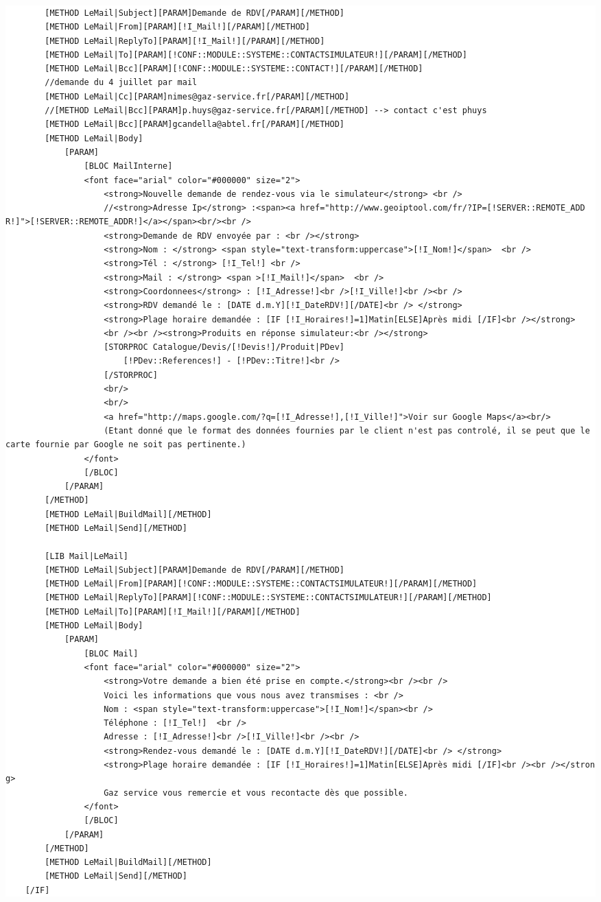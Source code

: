			[METHOD LeMail|Subject][PARAM]Demande de RDV[/PARAM][/METHOD]
			[METHOD LeMail|From][PARAM][!I_Mail!][/PARAM][/METHOD]
			[METHOD LeMail|ReplyTo][PARAM][!I_Mail!][/PARAM][/METHOD]
			[METHOD LeMail|To][PARAM][!CONF::MODULE::SYSTEME::CONTACTSIMULATEUR!][/PARAM][/METHOD]
			[METHOD LeMail|Bcc][PARAM][!CONF::MODULE::SYSTEME::CONTACT!][/PARAM][/METHOD]
			//demande du 4 juillet par mail
			[METHOD LeMail|Cc][PARAM]nimes@gaz-service.fr[/PARAM][/METHOD]
			//[METHOD LeMail|Bcc][PARAM]p.huys@gaz-service.fr[/PARAM][/METHOD] --> contact c'est phuys
			[METHOD LeMail|Bcc][PARAM]gcandella@abtel.fr[/PARAM][/METHOD]
			[METHOD LeMail|Body]
				[PARAM]
					[BLOC MailInterne]
					<font face="arial" color="#000000" size="2">
						<strong>Nouvelle demande de rendez-vous via le simulateur</strong> <br />
						//<strong>Adresse Ip</strong> :<span><a href="http://www.geoiptool.com/fr/?IP=[!SERVER::REMOTE_ADDR!]">[!SERVER::REMOTE_ADDR!]</a></span><br/><br />
						<strong>Demande de RDV envoyée par : <br /></strong>
						<strong>Nom : </strong> <span style="text-transform:uppercase">[!I_Nom!]</span>  <br />
						<strong>Tél : </strong> [!I_Tel!] <br />
						<strong>Mail : </strong> <span >[!I_Mail!]</span>  <br />
						<strong>Coordonnees</strong> : [!I_Adresse!]<br />[!I_Ville!]<br /><br />
						<strong>RDV demandé le : [DATE d.m.Y][!I_DateRDV!][/DATE]<br /> </strong>
						<strong>Plage horaire demandée : [IF [!I_Horaires!]=1]Matin[ELSE]Après midi [/IF]<br /></strong>
						<br /><br /><strong>Produits en réponse simulateur:<br /></strong>
						[STORPROC Catalogue/Devis/[!Devis!]/Produit|PDev]
							[!PDev::References!] - [!PDev::Titre!]<br />
						[/STORPROC]
						<br/>
						<br/>
						<a href="http://maps.google.com/?q=[!I_Adresse!],[!I_Ville!]">Voir sur Google Maps</a><br/>
						(Etant donné que le format des données fournies par le client n'est pas controlé, il se peut que le carte fournie par Google ne soit pas pertinente.)
					</font>
					[/BLOC]
				[/PARAM]
			[/METHOD]
			[METHOD LeMail|BuildMail][/METHOD]
			[METHOD LeMail|Send][/METHOD]
			
			[LIB Mail|LeMail]
			[METHOD LeMail|Subject][PARAM]Demande de RDV[/PARAM][/METHOD]
			[METHOD LeMail|From][PARAM][!CONF::MODULE::SYSTEME::CONTACTSIMULATEUR!][/PARAM][/METHOD]
			[METHOD LeMail|ReplyTo][PARAM][!CONF::MODULE::SYSTEME::CONTACTSIMULATEUR!][/PARAM][/METHOD]
			[METHOD LeMail|To][PARAM][!I_Mail!][/PARAM][/METHOD]
			[METHOD LeMail|Body]
				[PARAM]
					[BLOC Mail]
					<font face="arial" color="#000000" size="2">
						<strong>Votre demande a bien été prise en compte.</strong><br /><br />
						Voici les informations que vous nous avez transmises : <br />
						Nom : <span style="text-transform:uppercase">[!I_Nom!]</span><br /> 
						Téléphone : [!I_Tel!]  <br />
						Adresse : [!I_Adresse!]<br />[!I_Ville!]<br /><br />
						<strong>Rendez-vous demandé le : [DATE d.m.Y][!I_DateRDV!][/DATE]<br /> </strong>
						<strong>Plage horaire demandée : [IF [!I_Horaires!]=1]Matin[ELSE]Après midi [/IF]<br /><br /></strong>
						Gaz service vous remercie et vous recontacte dès que possible.
					</font>
					[/BLOC]
				[/PARAM]
			[/METHOD]
			[METHOD LeMail|BuildMail][/METHOD]
			[METHOD LeMail|Send][/METHOD]
		[/IF]